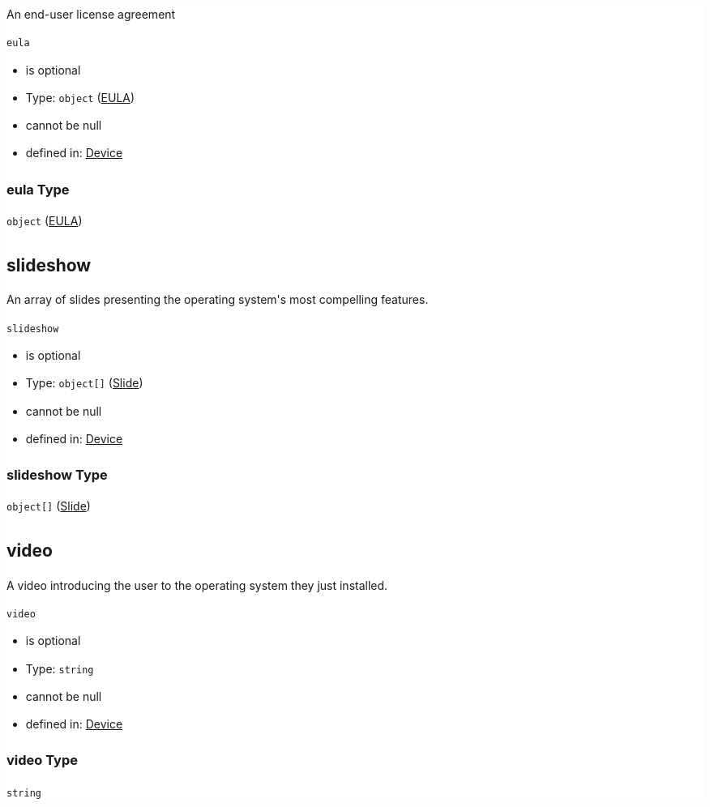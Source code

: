 An end-user license agreement

`eula`

*   is optional

*   Type: `object` ([EULA](device-properties-operating-systems-operating-system-properties-eula.md))

*   cannot be null

*   defined in: [Device](device-properties-operating-systems-operating-system-properties-eula.md "operating_systems.schema.yml#/properties/operating_systems/items/properties/eula")

### eula Type

`object` ([EULA](device-properties-operating-systems-operating-system-properties-eula.md))

## slideshow

An array of slides presenting the operating system's most compelling features.

`slideshow`

*   is optional

*   Type: `object[]` ([Slide](device-properties-operating-systems-operating-system-properties-slideshow-slide.md))

*   cannot be null

*   defined in: [Device](device-properties-operating-systems-operating-system-properties-slideshow.md "operating_systems.schema.yml#/properties/operating_systems/items/properties/slideshow")

### slideshow Type

`object[]` ([Slide](device-properties-operating-systems-operating-system-properties-slideshow-slide.md))

## video

A video introducing the user to the operating system they just installed.

`video`

*   is optional

*   Type: `string`

*   cannot be null

*   defined in: [Device](device-properties-operating-systems-operating-system-properties-video.md "operating_systems.schema.yml#/properties/operating_systems/items/properties/video")

### video Type

`string`
